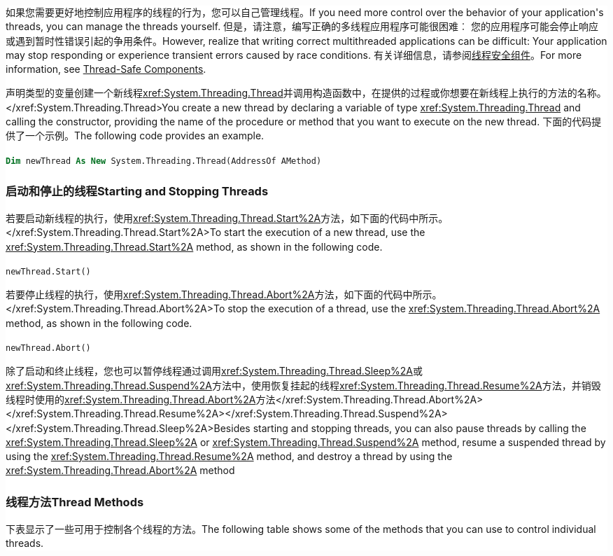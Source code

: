  <span data-ttu-id="78e10-108">如果您需要更好地控制应用程序的线程的行为，您可以自己管理线程。</span><span class="sxs-lookup"><span data-stu-id="78e10-108">If you need more control over the behavior of your application's threads, you can manage the threads yourself.</span></span> <span data-ttu-id="78e10-109">但是，请注意，编写正确的多线程应用程序可能很困难︰ 您的应用程序可能会停止响应或遇到暂时性错误引起的争用条件。</span><span class="sxs-lookup"><span data-stu-id="78e10-109">However, realize that writing correct multithreaded applications can be difficult: Your application may stop responding or experience transient errors caused by race conditions.</span></span> <span data-ttu-id="78e10-110">有关详细信息，请参阅[线程安全组件](http://msdn.microsoft.com/library/4f7c7377-a782-4bd0-aaa3-9db8c12945ee)。</span><span class="sxs-lookup"><span data-stu-id="78e10-110">For more information, see [Thread-Safe Components](http://msdn.microsoft.com/library/4f7c7377-a782-4bd0-aaa3-9db8c12945ee).</span></span>  
  
 <span data-ttu-id="78e10-111">声明类型的变量创建一个新线程<xref:System.Threading.Thread>并调用构造函数中，在提供的过程或你想要在新线程上执行的方法的名称。</xref:System.Threading.Thread></span><span class="sxs-lookup"><span data-stu-id="78e10-111">You create a new thread by declaring a variable of type <xref:System.Threading.Thread> and calling the constructor, providing the name of the procedure or method that you want to execute on the new thread.</span></span> <span data-ttu-id="78e10-112">下面的代码提供了一个示例。</span><span class="sxs-lookup"><span data-stu-id="78e10-112">The following code provides an example.</span></span>  
  
```vb  
Dim newThread As New System.Threading.Thread(AddressOf AMethod)  
```  
  
### <a name="starting-and-stopping-threads"></a><span data-ttu-id="78e10-113">启动和停止的线程</span><span class="sxs-lookup"><span data-stu-id="78e10-113">Starting and Stopping Threads</span></span>  
 <span data-ttu-id="78e10-114">若要启动新线程的执行，使用<xref:System.Threading.Thread.Start%2A>方法，如下面的代码中所示。</xref:System.Threading.Thread.Start%2A></span><span class="sxs-lookup"><span data-stu-id="78e10-114">To start the execution of a new thread, use the <xref:System.Threading.Thread.Start%2A> method, as shown in the following code.</span></span>  
  
```vb  
newThread.Start()  
```  
  
 <span data-ttu-id="78e10-115">若要停止线程的执行，使用<xref:System.Threading.Thread.Abort%2A>方法，如下面的代码中所示。</xref:System.Threading.Thread.Abort%2A></span><span class="sxs-lookup"><span data-stu-id="78e10-115">To stop the execution of a thread, use the <xref:System.Threading.Thread.Abort%2A> method, as shown in the following code.</span></span>  
  
```vb  
newThread.Abort()  
```  
  
 <span data-ttu-id="78e10-116">除了启动和终止线程，您也可以暂停线程通过调用<xref:System.Threading.Thread.Sleep%2A>或<xref:System.Threading.Thread.Suspend%2A>方法中，使用恢复挂起的线程<xref:System.Threading.Thread.Resume%2A>方法，并销毁线程时使用的<xref:System.Threading.Thread.Abort%2A>方法</xref:System.Threading.Thread.Abort%2A></xref:System.Threading.Thread.Resume%2A></xref:System.Threading.Thread.Suspend%2A></xref:System.Threading.Thread.Sleep%2A></span><span class="sxs-lookup"><span data-stu-id="78e10-116">Besides starting and stopping threads, you can also pause threads by calling the <xref:System.Threading.Thread.Sleep%2A> or <xref:System.Threading.Thread.Suspend%2A> method, resume a suspended thread by using the <xref:System.Threading.Thread.Resume%2A> method, and destroy a thread by using the <xref:System.Threading.Thread.Abort%2A> method</span></span>  
  
### <a name="thread-methods"></a><span data-ttu-id="78e10-117">线程方法</span><span class="sxs-lookup"><span data-stu-id="78e10-117">Thread Methods</span></span>  
 <span data-ttu-id="78e10-118">下表显示了一些可用于控制各个线程的方法。</span><span class="sxs-lookup"><span data-stu-id="78e10-118">The following table shows some of the methods that you can use to control individual threads.</span></span>  
  